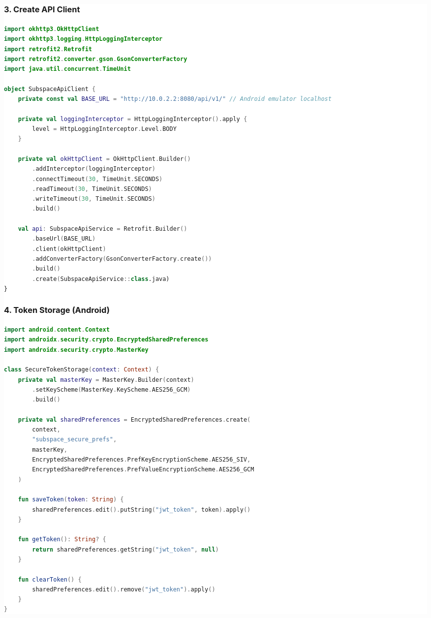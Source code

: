 ### 3. Create API Client

```kotlin
import okhttp3.OkHttpClient
import okhttp3.logging.HttpLoggingInterceptor
import retrofit2.Retrofit
import retrofit2.converter.gson.GsonConverterFactory
import java.util.concurrent.TimeUnit

object SubspaceApiClient {
    private const val BASE_URL = "http://10.0.2.2:8080/api/v1/" // Android emulator localhost

    private val loggingInterceptor = HttpLoggingInterceptor().apply {
        level = HttpLoggingInterceptor.Level.BODY
    }

    private val okHttpClient = OkHttpClient.Builder()
        .addInterceptor(loggingInterceptor)
        .connectTimeout(30, TimeUnit.SECONDS)
        .readTimeout(30, TimeUnit.SECONDS)
        .writeTimeout(30, TimeUnit.SECONDS)
        .build()

    val api: SubspaceApiService = Retrofit.Builder()
        .baseUrl(BASE_URL)
        .client(okHttpClient)
        .addConverterFactory(GsonConverterFactory.create())
        .build()
        .create(SubspaceApiService::class.java)
}
```

### 4. Token Storage (Android)

```kotlin
import android.content.Context
import androidx.security.crypto.EncryptedSharedPreferences
import androidx.security.crypto.MasterKey

class SecureTokenStorage(context: Context) {
    private val masterKey = MasterKey.Builder(context)
        .setKeyScheme(MasterKey.KeyScheme.AES256_GCM)
        .build()

    private val sharedPreferences = EncryptedSharedPreferences.create(
        context,
        "subspace_secure_prefs",
        masterKey,
        EncryptedSharedPreferences.PrefKeyEncryptionScheme.AES256_SIV,
        EncryptedSharedPreferences.PrefValueEncryptionScheme.AES256_GCM
    )

    fun saveToken(token: String) {
        sharedPreferences.edit().putString("jwt_token", token).apply()
    }

    fun getToken(): String? {
        return sharedPreferences.getString("jwt_token", null)
    }

    fun clearToken() {
        sharedPreferences.edit().remove("jwt_token").apply()
    }
}
```